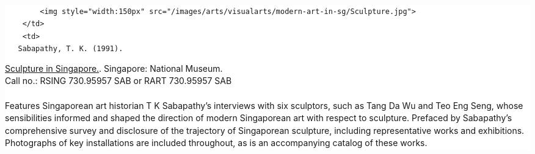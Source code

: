             <img style="width:150px" src="/images/arts/visualarts/modern-art-in-sg/Sculpture.jpg">
        </td>
        <td>
       Sabapathy, T. K. (1991). 
<a href="https://eservice.nlb.gov.sg/item_holding.aspx?bid=6307024">Sculpture in Singapore.</a>. Singapore: National Museum. 
<br>Call no.: RSING 730.95957 SAB or RART 730.95957 SAB
<br>
<br>
     Features Singaporean art historian T K Sabapathy’s interviews with six sculptors, such as Tang Da Wu and Teo Eng Seng, whose sensibilities informed and shaped the direction of modern Singaporean art with respect to sculpture. Prefaced by Sabapathy’s comprehensive survey and disclosure of the trajectory of Singaporean sculpture, including representative works and exhibitions. Photographs of key installations are included throughout, as is an accompanying catalog of these works.
        </td>
    </tr>
		 <tr>
        <td>